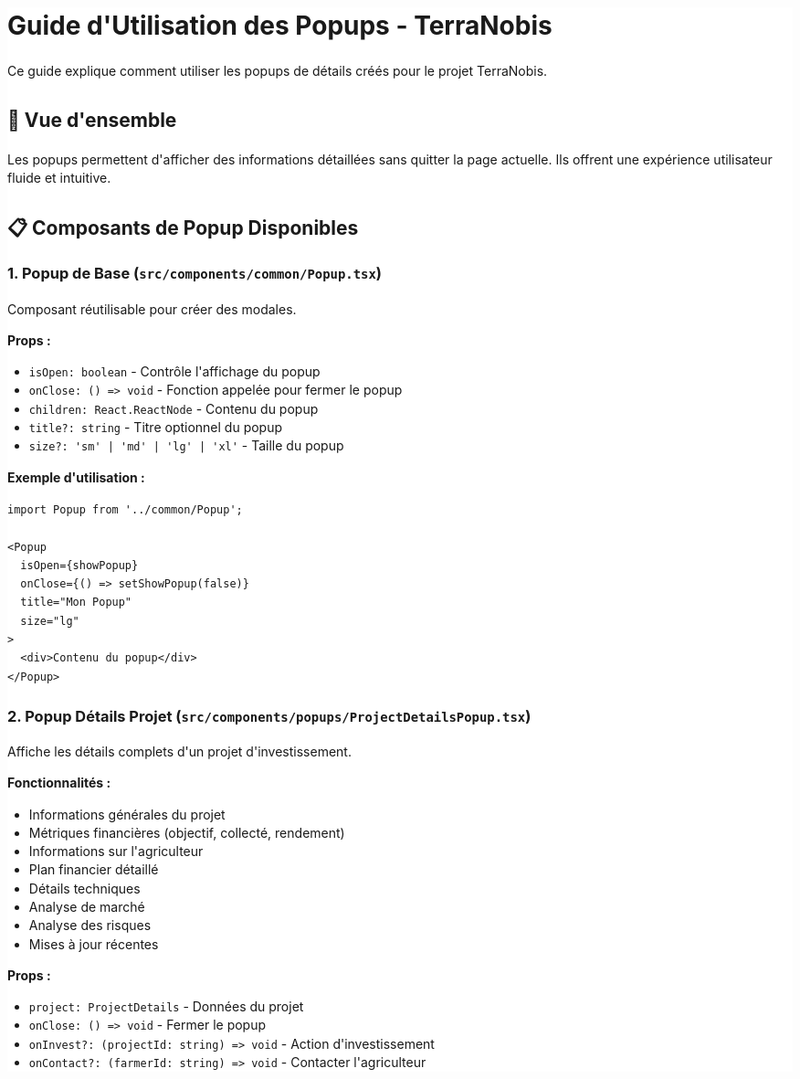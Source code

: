 # Guide d'Utilisation des Popups - TerraNobis

Ce guide explique comment utiliser les popups de détails créés pour le projet TerraNobis.

## 🎯 Vue d'ensemble

Les popups permettent d'afficher des informations détaillées sans quitter la page actuelle. Ils offrent une expérience utilisateur fluide et intuitive.

## 📋 Composants de Popup Disponibles

### 1. **Popup de Base** (`src/components/common/Popup.tsx`)
Composant réutilisable pour créer des modales.

**Props :**
- `isOpen: boolean` - Contrôle l'affichage du popup
- `onClose: () => void` - Fonction appelée pour fermer le popup
- `children: React.ReactNode` - Contenu du popup
- `title?: string` - Titre optionnel du popup
- `size?: 'sm' | 'md' | 'lg' | 'xl'` - Taille du popup

**Exemple d'utilisation :**
```tsx
import Popup from '../common/Popup';

<Popup
  isOpen={showPopup}
  onClose={() => setShowPopup(false)}
  title="Mon Popup"
  size="lg"
>
  <div>Contenu du popup</div>
</Popup>
```

### 2. **Popup Détails Projet** (`src/components/popups/ProjectDetailsPopup.tsx`)
Affiche les détails complets d'un projet d'investissement.

**Fonctionnalités :**
- Informations générales du projet
- Métriques financières (objectif, collecté, rendement)
- Informations sur l'agriculteur
- Plan financier détaillé
- Détails techniques
- Analyse de marché
- Analyse des risques
- Mises à jour récentes

**Props :**
- `project: ProjectDetails` - Données du projet
- `onClose: () => void` - Fermer le popup
- `onInvest?: (projectId: string) => void` - Action d'investissement
- `onContact?: (farmerId: string) => void` - Contacter l'agriculteur
